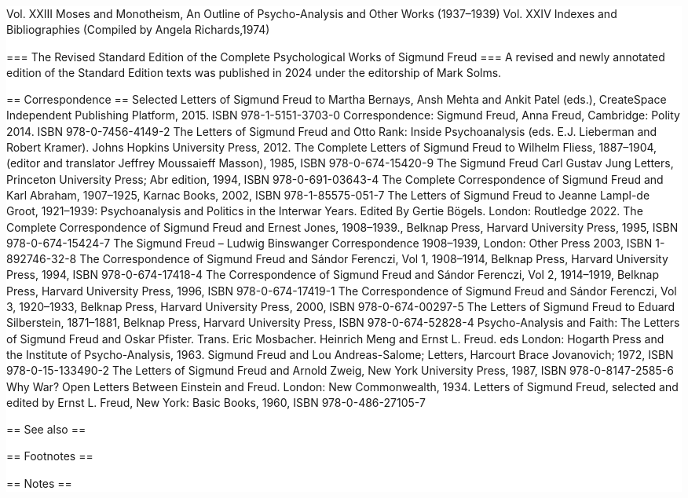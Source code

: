 Vol. XXIII Moses and Monotheism, An Outline of Psycho-Analysis and Other Works (1937–1939)
Vol. XXIV Indexes and Bibliographies (Compiled by Angela Richards,1974)


=== The Revised Standard Edition of the Complete Psychological Works of Sigmund Freud ===
A revised and newly annotated edition of the Standard Edition texts was published in 2024 under the editorship of Mark Solms.


== Correspondence ==
Selected Letters of Sigmund Freud to Martha Bernays, Ansh Mehta and Ankit Patel (eds.), CreateSpace Independent Publishing Platform, 2015. ISBN 978-1-5151-3703-0
Correspondence: Sigmund Freud, Anna Freud, Cambridge: Polity 2014. ISBN 978-0-7456-4149-2
 The Letters of Sigmund Freud and Otto Rank: Inside Psychoanalysis (eds. E.J. Lieberman and Robert Kramer). Johns Hopkins University Press, 2012.
The Complete Letters of Sigmund Freud to Wilhelm Fliess, 1887–1904, (editor and translator Jeffrey Moussaieff Masson), 1985, ISBN 978-0-674-15420-9
The Sigmund Freud Carl Gustav Jung Letters, Princeton University Press; Abr edition, 1994, ISBN 978-0-691-03643-4
The Complete Correspondence of Sigmund Freud and Karl Abraham, 1907–1925, Karnac Books, 2002, ISBN 978-1-85575-051-7
The Letters of Sigmund Freud to Jeanne Lampl-de Groot, 1921–1939: Psychoanalysis and Politics in the Interwar Years. Edited By Gertie Bögels. London: Routledge 2022.
The Complete Correspondence of Sigmund Freud and Ernest Jones, 1908–1939., Belknap Press, Harvard University Press, 1995, ISBN 978-0-674-15424-7
The Sigmund Freud – Ludwig Binswanger Correspondence 1908–1939, London: Other Press 2003, ISBN 1-892746-32-8
The Correspondence of Sigmund Freud and Sándor Ferenczi, Vol 1, 1908–1914, Belknap Press, Harvard University Press, 1994, ISBN 978-0-674-17418-4
The Correspondence of Sigmund Freud and Sándor Ferenczi, Vol 2, 1914–1919, Belknap Press, Harvard University Press, 1996, ISBN 978-0-674-17419-1
The Correspondence of Sigmund Freud and Sándor Ferenczi, Vol 3, 1920–1933, Belknap Press, Harvard University Press, 2000, ISBN 978-0-674-00297-5
The Letters of Sigmund Freud to Eduard Silberstein, 1871–1881, Belknap Press, Harvard University Press, ISBN 978-0-674-52828-4
Psycho-Analysis and Faith: The Letters of Sigmund Freud and Oskar Pfister. Trans. Eric Mosbacher. Heinrich Meng and Ernst L. Freud. eds London: Hogarth Press and the Institute of Psycho-Analysis, 1963.
Sigmund Freud and Lou Andreas-Salome; Letters, Harcourt Brace Jovanovich; 1972, ISBN 978-0-15-133490-2
The Letters of Sigmund Freud and Arnold Zweig, New York University Press, 1987, ISBN 978-0-8147-2585-6
Why War? Open Letters Between Einstein and Freud. London: New Commonwealth, 1934.
Letters of Sigmund Freud, selected and edited by Ernst L. Freud, New York: Basic Books, 1960, ISBN 978-0-486-27105-7


== See also ==


== Footnotes ==


== Notes ==

